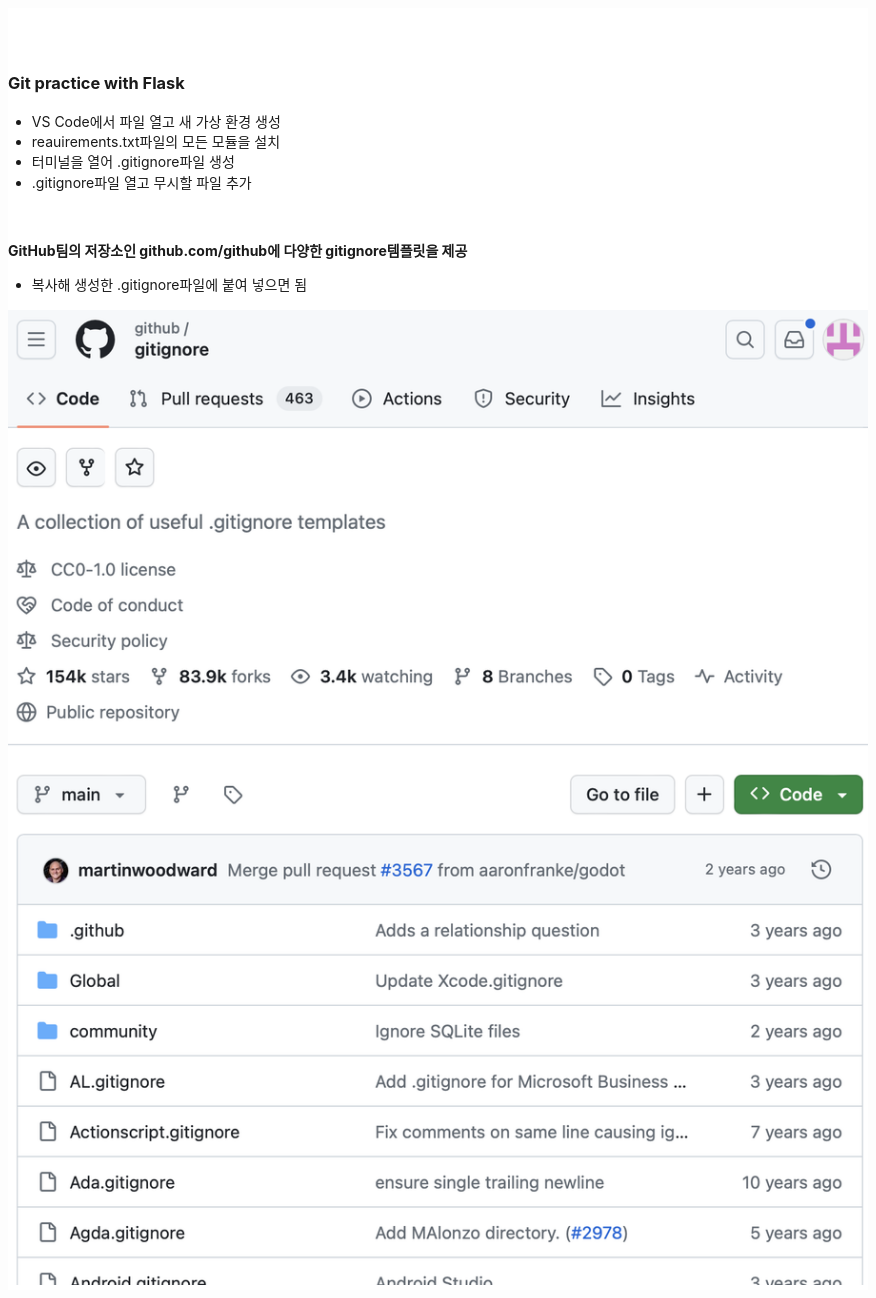 <br><br>
  
### Git practice with Flask  
  
- VS Code에서 파일 열고 새 가상 환경 생성  
- reauirements.txt파일의 모든 모듈을 설치  
- 터미널을 열어 .gitignore파일 생성  
- .gitignore파일 열고 무시할 파일 추가

<br>
  
**GitHub팀의 저장소인 github.com/github에 다양한 gitignore템플릿을 제공**  
  
- 복사해 생성한 .gitignore파일에 붙여 넣으면 됨
   
![13](/assets/img/20240102_70_13.png)  
